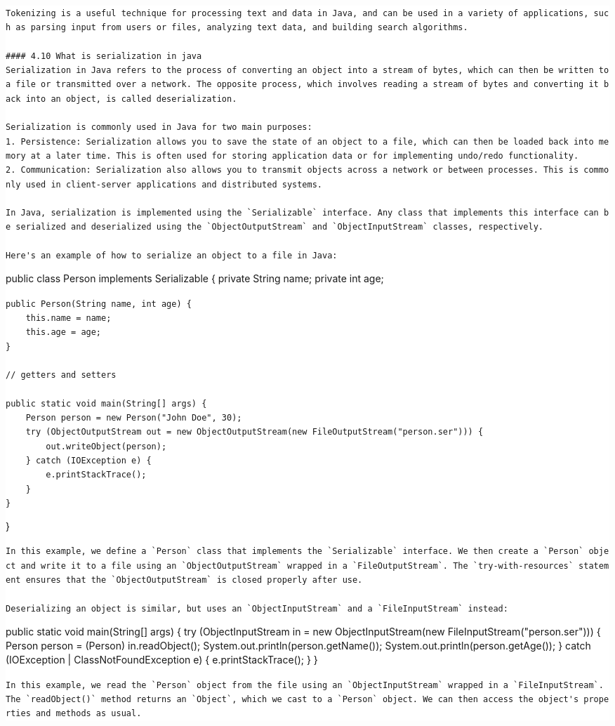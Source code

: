 ```
Tokenizing is a useful technique for processing text and data in Java, and can be used in a variety of applications, such as parsing input from users or files, analyzing text data, and building search algorithms.

#### 4.10 What is serialization in java
Serialization in Java refers to the process of converting an object into a stream of bytes, which can then be written to a file or transmitted over a network. The opposite process, which involves reading a stream of bytes and converting it back into an object, is called deserialization.

Serialization is commonly used in Java for two main purposes:
1. Persistence: Serialization allows you to save the state of an object to a file, which can then be loaded back into memory at a later time. This is often used for storing application data or for implementing undo/redo functionality.
2. Communication: Serialization also allows you to transmit objects across a network or between processes. This is commonly used in client-server applications and distributed systems.

In Java, serialization is implemented using the `Serializable` interface. Any class that implements this interface can be serialized and deserialized using the `ObjectOutputStream` and `ObjectInputStream` classes, respectively.

Here's an example of how to serialize an object to a file in Java:
```
public class Person implements Serializable {
    private String name;
    private int age;
    
    public Person(String name, int age) {
        this.name = name;
        this.age = age;
    }
    
    // getters and setters
    
    public static void main(String[] args) {
        Person person = new Person("John Doe", 30);
        try (ObjectOutputStream out = new ObjectOutputStream(new FileOutputStream("person.ser"))) {
            out.writeObject(person);
        } catch (IOException e) {
            e.printStackTrace();
        }
    }
}
```
In this example, we define a `Person` class that implements the `Serializable` interface. We then create a `Person` object and write it to a file using an `ObjectOutputStream` wrapped in a `FileOutputStream`. The `try-with-resources` statement ensures that the `ObjectOutputStream` is closed properly after use.

Deserializing an object is similar, but uses an `ObjectInputStream` and a `FileInputStream` instead:
```
public static void main(String[] args) {
    try (ObjectInputStream in = new ObjectInputStream(new FileInputStream("person.ser"))) {
        Person person = (Person) in.readObject();
        System.out.println(person.getName());
        System.out.println(person.getAge());
    } catch (IOException | ClassNotFoundException e) {
        e.printStackTrace();
    }
}
```
In this example, we read the `Person` object from the file using an `ObjectInputStream` wrapped in a `FileInputStream`. The `readObject()` method returns an `Object`, which we cast to a `Person` object. We can then access the object's properties and methods as usual.

```